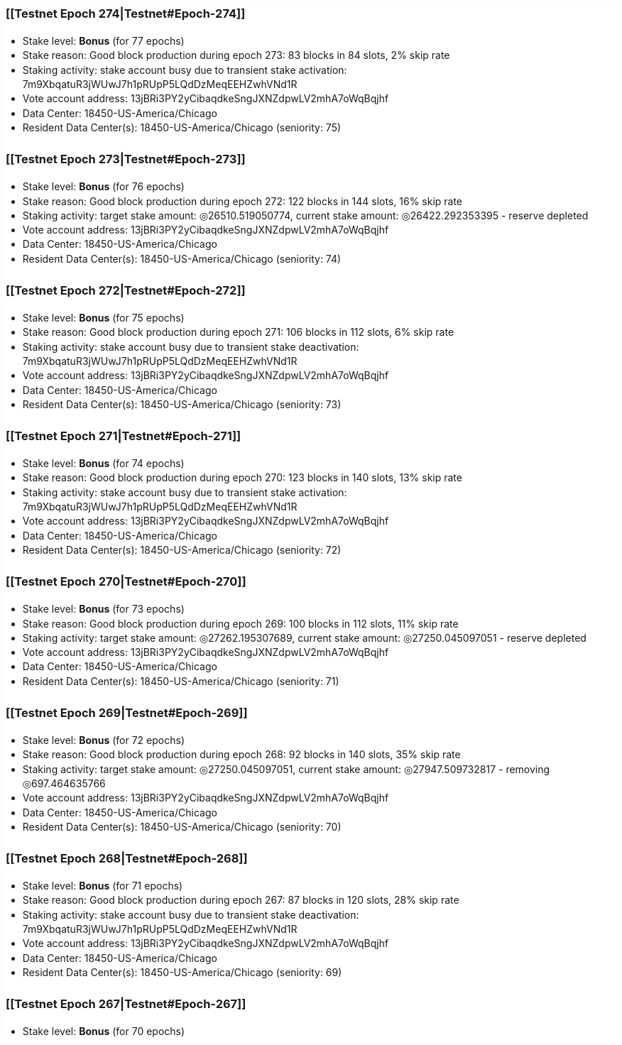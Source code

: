 ### [[Testnet Epoch 274|Testnet#Epoch-274]]
* Stake level: **Bonus** (for 77 epochs)
* Stake reason: Good block production during epoch 273: 83 blocks in 84 slots, 2% skip rate
* Staking activity: stake account busy due to transient stake activation: 7m9XbqatuR3jWUwJ7h1pRUpP5LQdDzMeqEEHZwhVNd1R
* Vote account address: 13jBRi3PY2yCibaqdkeSngJXNZdpwLV2mhA7oWqBqjhf
* Data Center: 18450-US-America/Chicago
* Resident Data Center(s): 18450-US-America/Chicago (seniority: 75)
### [[Testnet Epoch 273|Testnet#Epoch-273]]
* Stake level: **Bonus** (for 76 epochs)
* Stake reason: Good block production during epoch 272: 122 blocks in 144 slots, 16% skip rate
* Staking activity: target stake amount: ◎26510.519050774, current stake amount: ◎26422.292353395 - reserve depleted
* Vote account address: 13jBRi3PY2yCibaqdkeSngJXNZdpwLV2mhA7oWqBqjhf
* Data Center: 18450-US-America/Chicago
* Resident Data Center(s): 18450-US-America/Chicago (seniority: 74)
### [[Testnet Epoch 272|Testnet#Epoch-272]]
* Stake level: **Bonus** (for 75 epochs)
* Stake reason: Good block production during epoch 271: 106 blocks in 112 slots, 6% skip rate
* Staking activity: stake account busy due to transient stake deactivation: 7m9XbqatuR3jWUwJ7h1pRUpP5LQdDzMeqEEHZwhVNd1R
* Vote account address: 13jBRi3PY2yCibaqdkeSngJXNZdpwLV2mhA7oWqBqjhf
* Data Center: 18450-US-America/Chicago
* Resident Data Center(s): 18450-US-America/Chicago (seniority: 73)
### [[Testnet Epoch 271|Testnet#Epoch-271]]
* Stake level: **Bonus** (for 74 epochs)
* Stake reason: Good block production during epoch 270: 123 blocks in 140 slots, 13% skip rate
* Staking activity: stake account busy due to transient stake activation: 7m9XbqatuR3jWUwJ7h1pRUpP5LQdDzMeqEEHZwhVNd1R
* Vote account address: 13jBRi3PY2yCibaqdkeSngJXNZdpwLV2mhA7oWqBqjhf
* Data Center: 18450-US-America/Chicago
* Resident Data Center(s): 18450-US-America/Chicago (seniority: 72)
### [[Testnet Epoch 270|Testnet#Epoch-270]]
* Stake level: **Bonus** (for 73 epochs)
* Stake reason: Good block production during epoch 269: 100 blocks in 112 slots, 11% skip rate
* Staking activity: target stake amount: ◎27262.195307689, current stake amount: ◎27250.045097051 - reserve depleted
* Vote account address: 13jBRi3PY2yCibaqdkeSngJXNZdpwLV2mhA7oWqBqjhf
* Data Center: 18450-US-America/Chicago
* Resident Data Center(s): 18450-US-America/Chicago (seniority: 71)
### [[Testnet Epoch 269|Testnet#Epoch-269]]
* Stake level: **Bonus** (for 72 epochs)
* Stake reason: Good block production during epoch 268: 92 blocks in 140 slots, 35% skip rate
* Staking activity: target stake amount: ◎27250.045097051, current stake amount: ◎27947.509732817 - removing ◎697.464635766
* Vote account address: 13jBRi3PY2yCibaqdkeSngJXNZdpwLV2mhA7oWqBqjhf
* Data Center: 18450-US-America/Chicago
* Resident Data Center(s): 18450-US-America/Chicago (seniority: 70)
### [[Testnet Epoch 268|Testnet#Epoch-268]]
* Stake level: **Bonus** (for 71 epochs)
* Stake reason: Good block production during epoch 267: 87 blocks in 120 slots, 28% skip rate
* Staking activity: stake account busy due to transient stake deactivation: 7m9XbqatuR3jWUwJ7h1pRUpP5LQdDzMeqEEHZwhVNd1R
* Vote account address: 13jBRi3PY2yCibaqdkeSngJXNZdpwLV2mhA7oWqBqjhf
* Data Center: 18450-US-America/Chicago
* Resident Data Center(s): 18450-US-America/Chicago (seniority: 69)
### [[Testnet Epoch 267|Testnet#Epoch-267]]
* Stake level: **Bonus** (for 70 epochs)